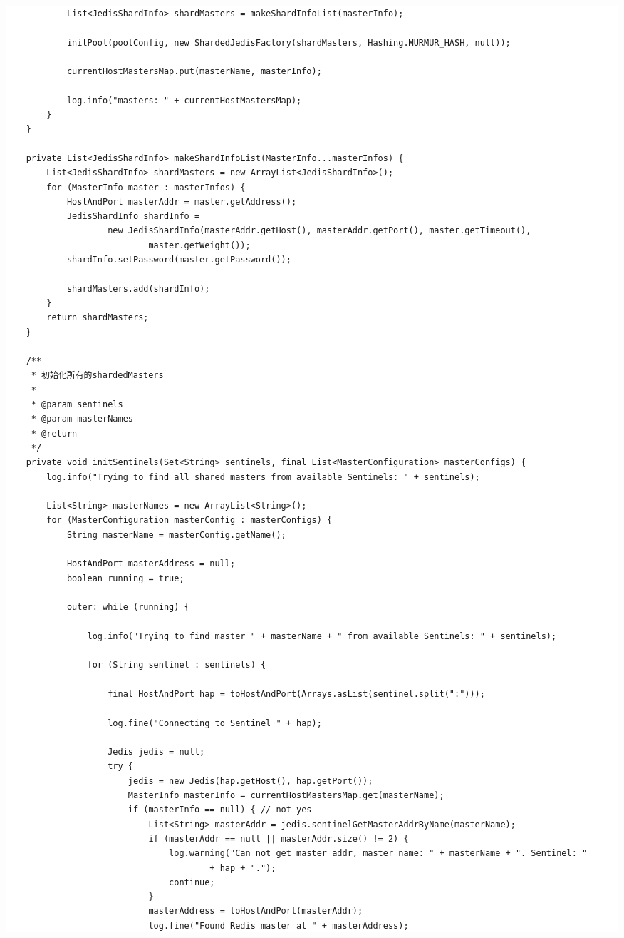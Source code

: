 	            List<JedisShardInfo> shardMasters = makeShardInfoList(masterInfo);

	            initPool(poolConfig, new ShardedJedisFactory(shardMasters, Hashing.MURMUR_HASH, null));

	            currentHostMastersMap.put(masterName, masterInfo);

	            log.info("masters: " + currentHostMastersMap);
	        }
	    }

	    private List<JedisShardInfo> makeShardInfoList(MasterInfo...masterInfos) {
	        List<JedisShardInfo> shardMasters = new ArrayList<JedisShardInfo>();
	        for (MasterInfo master : masterInfos) {
	            HostAndPort masterAddr = master.getAddress();
	            JedisShardInfo shardInfo =
	                    new JedisShardInfo(masterAddr.getHost(), masterAddr.getPort(), master.getTimeout(),
	                            master.getWeight());
	            shardInfo.setPassword(master.getPassword());

	            shardMasters.add(shardInfo);
	        }
	        return shardMasters;
	    }

	    /**
	     * 初始化所有的shardedMasters
	     * 
	     * @param sentinels
	     * @param masterNames
	     * @return
	     */
	    private void initSentinels(Set<String> sentinels, final List<MasterConfiguration> masterConfigs) {
	        log.info("Trying to find all shared masters from available Sentinels: " + sentinels);

	        List<String> masterNames = new ArrayList<String>();
	        for (MasterConfiguration masterConfig : masterConfigs) {
	            String masterName = masterConfig.getName();

	            HostAndPort masterAddress = null;
	            boolean running = true;

	            outer: while (running) {

	                log.info("Trying to find master " + masterName + " from available Sentinels: " + sentinels);

	                for (String sentinel : sentinels) {

	                    final HostAndPort hap = toHostAndPort(Arrays.asList(sentinel.split(":")));

	                    log.fine("Connecting to Sentinel " + hap);

	                    Jedis jedis = null;
	                    try {
	                        jedis = new Jedis(hap.getHost(), hap.getPort());
	                        MasterInfo masterInfo = currentHostMastersMap.get(masterName);
	                        if (masterInfo == null) { // not yes
	                            List<String> masterAddr = jedis.sentinelGetMasterAddrByName(masterName);
	                            if (masterAddr == null || masterAddr.size() != 2) {
	                                log.warning("Can not get master addr, master name: " + masterName + ". Sentinel: "
	                                        + hap + ".");
	                                continue;
	                            }
	                            masterAddress = toHostAndPort(masterAddr);
	                            log.fine("Found Redis master at " + masterAddress);
